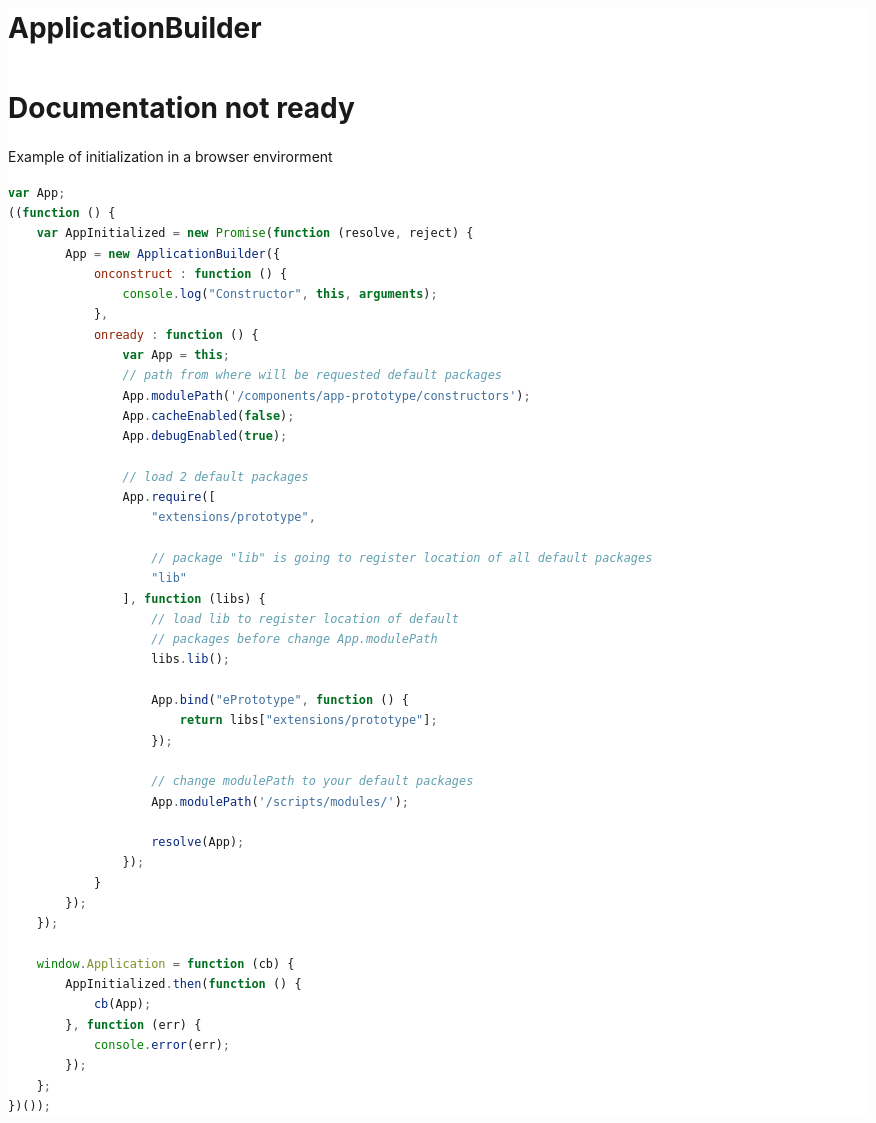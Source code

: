 # ApplicationBuilder

# Documentation not ready

Example of initialization in a browser envirorment

```javascript
var App;
((function () {
	var AppInitialized = new Promise(function (resolve, reject) {
		App	= new ApplicationBuilder({
			onconstruct	: function () {
				console.log("Constructor", this, arguments);
			},
			onready	: function () {
				var App	= this;
				// path from where will be requested default packages
				App.modulePath('/components/app-prototype/constructors');
				App.cacheEnabled(false);
				App.debugEnabled(true);

				// load 2 default packages
				App.require([
					"extensions/prototype",

					// package "lib" is going to register location of all default packages
					"lib"
				], function (libs) {
					// load lib to register location of default
					// packages before change App.modulePath
					libs.lib();

					App.bind("ePrototype", function () {
						return libs["extensions/prototype"];
					});

					// change modulePath to your default packages
					App.modulePath('/scripts/modules/');

					resolve(App);
				});
			}
		});
	});

	window.Application = function (cb) {
		AppInitialized.then(function () {
			cb(App);
		}, function (err) {
			console.error(err);
		});
	};
})());

```
